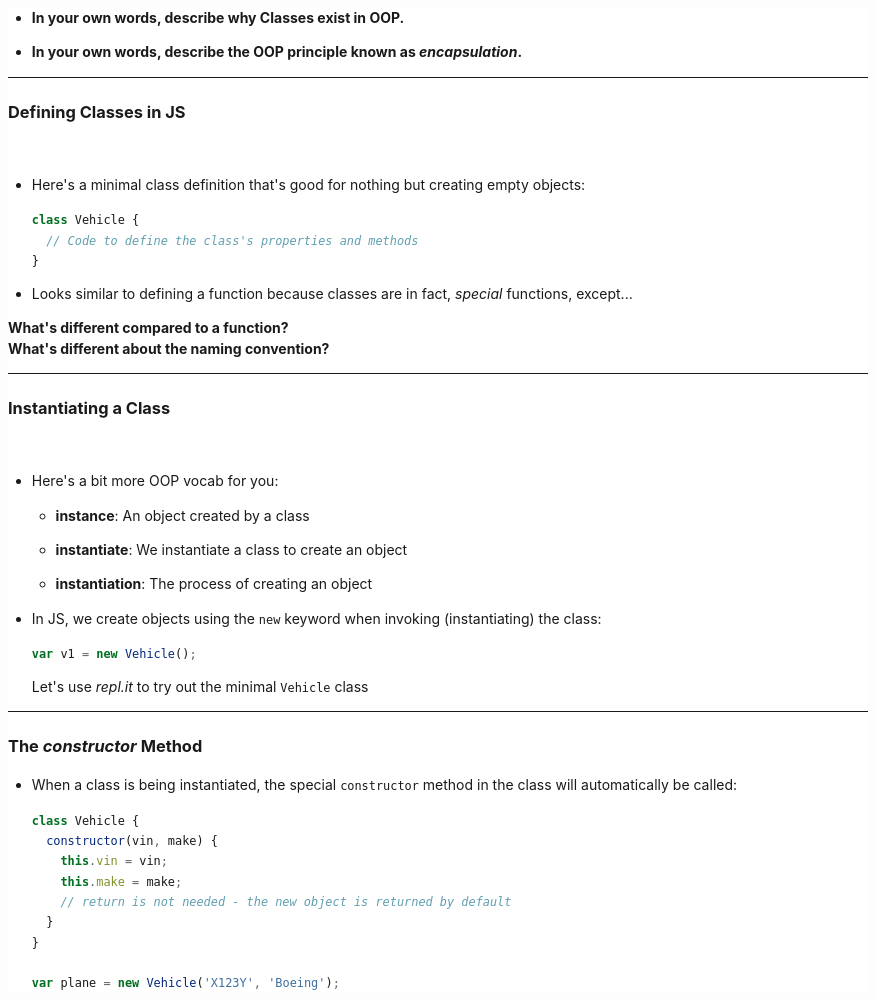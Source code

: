 - **In your own words, describe why Classes exist in OOP.**

- **In your own words, describe the OOP principle known as _encapsulation_.**

---
### Defining Classes in JS
<br>

- Here's a minimal class definition that's good for nothing but creating empty objects:

	```js
	class Vehicle {
	  // Code to define the class's properties and methods
	}
	```

- Looks similar to defining a function because classes are in fact, _special_ functions, except...

**What's different compared to a function?**<br>**What's different about the naming convention?**

---
### Instantiating a Class
<br>

- Here's a bit more OOP vocab for you:

	- **instance**: An object created by a class

	- **instantiate**: We instantiate a class to create an object

	- **instantiation**: The process of creating an object

- In JS, we create objects using the `new` keyword when invoking (instantiating) the class:

	```js
	var v1 = new Vehicle();
	```
	Let's use _repl.it_ to try out the minimal `Vehicle` class

---
### The _<span style="text-transform:lowercase">constructor</span>_ Method

- When a class is being instantiated, the special `constructor` method in the class will automatically be called:

	```js
	class Vehicle {
	  constructor(vin, make) {
	    this.vin = vin;
	    this.make = make;
	    // return is not needed - the new object is returned by default
	  }
	}
	
	var plane = new Vehicle('X123Y', 'Boeing');
	```
